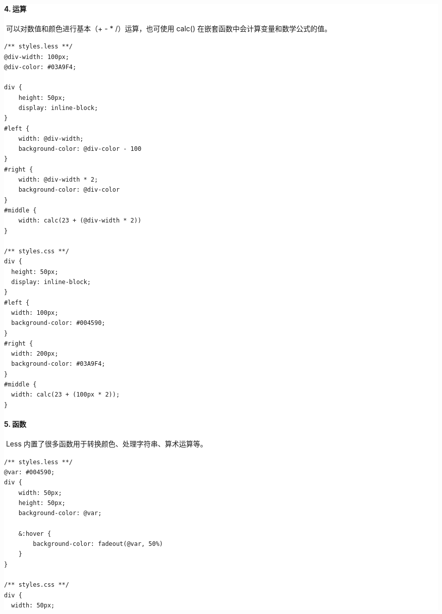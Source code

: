 ```less
```

#### 4. 运算

​	可以对数值和颜色进行基本（+ - * /）运算，也可使用 calc() 在嵌套函数中会计算变量和数学公式的值。

```less
/** styles.less **/
@div-width: 100px;
@div-color: #03A9F4;

div {
    height: 50px;
    display: inline-block;
}
#left {
    width: @div-width;
    background-color: @div-color - 100
}
#right {
    width: @div-width * 2;
    background-color: @div-color
}
#middle {
    width: calc(23 + (@div-width * 2))
}

/** styles.css **/
div {
  height: 50px;
  display: inline-block;
}
#left {
  width: 100px;
  background-color: #004590;
}
#right {
  width: 200px;
  background-color: #03A9F4;
}
#middle {
  width: calc(23 + (100px * 2));
}
```

#### 5. 函数

​	Less 内置了很多函数用于转换颜色、处理字符串、算术运算等。

```less
/** styles.less **/
@var: #004590;
div {
    width: 50px;
    height: 50px;
    background-color: @var;

    &:hover {
        background-color: fadeout(@var, 50%)
    }
}

/** styles.css **/
div {
  width: 50px;
```